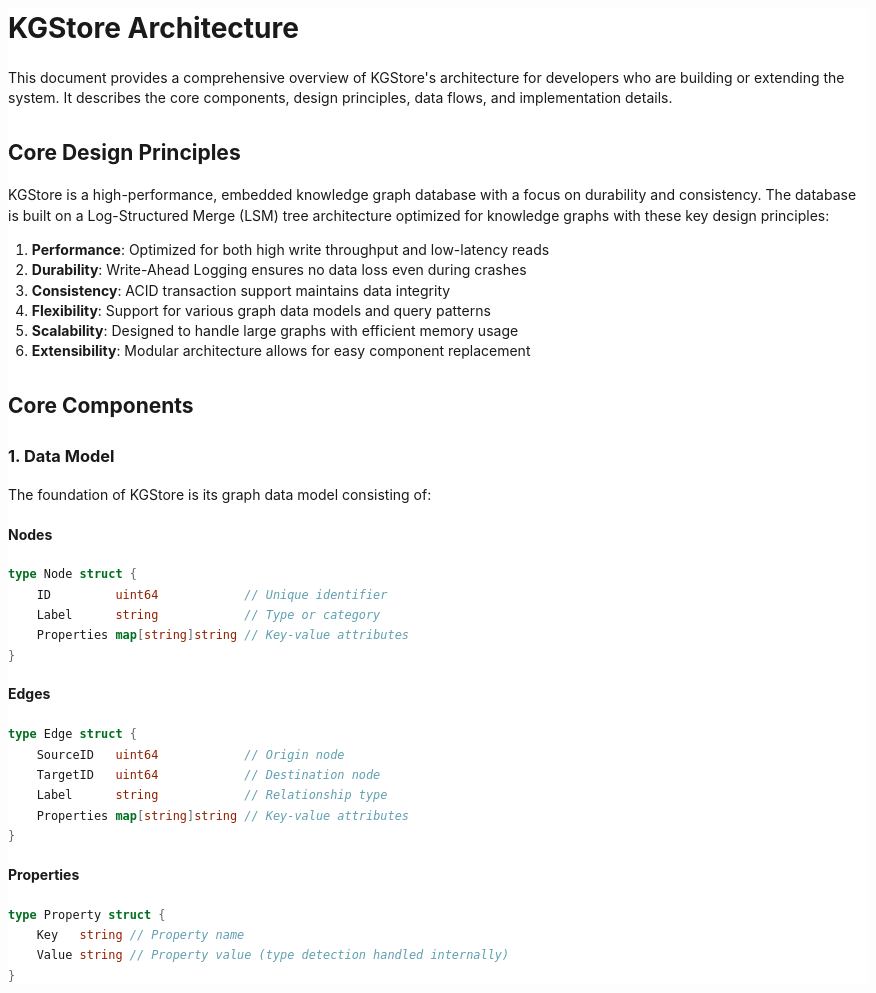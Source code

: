 # KGStore Architecture

This document provides a comprehensive overview of KGStore's architecture for developers who are building or extending the system. It describes the core components, design principles, data flows, and implementation details.

## Core Design Principles

KGStore is a high-performance, embedded knowledge graph database with a focus on durability and consistency. The database is built on a Log-Structured Merge (LSM) tree architecture optimized for knowledge graphs with these key design principles:

1. **Performance**: Optimized for both high write throughput and low-latency reads
2. **Durability**: Write-Ahead Logging ensures no data loss even during crashes
3. **Consistency**: ACID transaction support maintains data integrity
4. **Flexibility**: Support for various graph data models and query patterns
5. **Scalability**: Designed to handle large graphs with efficient memory usage
6. **Extensibility**: Modular architecture allows for easy component replacement

## Core Components

### 1. Data Model

The foundation of KGStore is its graph data model consisting of:

#### Nodes
```go
type Node struct {
    ID         uint64            // Unique identifier
    Label      string            // Type or category
    Properties map[string]string // Key-value attributes
}
```

#### Edges
```go
type Edge struct {
    SourceID   uint64            // Origin node
    TargetID   uint64            // Destination node
    Label      string            // Relationship type
    Properties map[string]string // Key-value attributes
}
```

#### Properties
```go
type Property struct {
    Key   string // Property name
    Value string // Property value (type detection handled internally)
}
```
